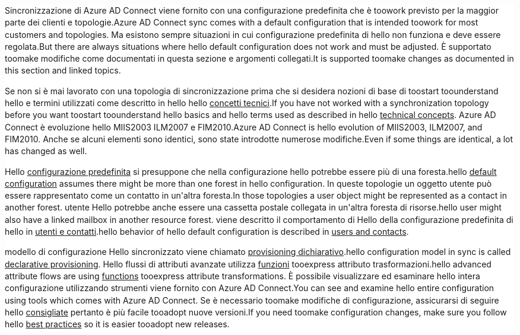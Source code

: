 <span data-ttu-id="53592-208">Sincronizzazione di Azure AD Connect viene fornito con una configurazione predefinita che è toowork previsto per la maggior parte dei clienti e topologie.</span><span class="sxs-lookup"><span data-stu-id="53592-208">Azure AD Connect sync comes with a default configuration that is intended toowork for most customers and topologies.</span></span> <span data-ttu-id="53592-209">Ma esistono sempre situazioni in cui configurazione predefinita di hello non funziona e deve essere regolata.</span><span class="sxs-lookup"><span data-stu-id="53592-209">But there are always situations where hello default configuration does not work and must be adjusted.</span></span> <span data-ttu-id="53592-210">È supportato toomake modifiche come documentati in questa sezione e argomenti collegati.</span><span class="sxs-lookup"><span data-stu-id="53592-210">It is supported toomake changes as documented in this section and linked topics.</span></span>

<span data-ttu-id="53592-211">Se non si è mai lavorato con una topologia di sincronizzazione prima che si desidera nozioni di base di toostart toounderstand hello e termini utilizzati come descritto in hello hello [concetti tecnici](active-directory-aadconnectsync-technical-concepts.md).</span><span class="sxs-lookup"><span data-stu-id="53592-211">If you have not worked with a synchronization topology before you want toostart toounderstand hello basics and hello terms used as described in hello [technical concepts](active-directory-aadconnectsync-technical-concepts.md).</span></span> <span data-ttu-id="53592-212">Azure AD Connect è evoluzione hello MIIS2003 ILM2007 e FIM2010.</span><span class="sxs-lookup"><span data-stu-id="53592-212">Azure AD Connect is hello evolution of MIIS2003, ILM2007, and FIM2010.</span></span> <span data-ttu-id="53592-213">Anche se alcuni elementi sono identici, sono state introdotte numerose modifiche.</span><span class="sxs-lookup"><span data-stu-id="53592-213">Even if some things are identical, a lot has changed as well.</span></span>

<span data-ttu-id="53592-214">Hello [configurazione predefinita](active-directory-aadconnectsync-understanding-default-configuration.md) si presuppone che nella configurazione hello potrebbe essere più di una foresta.</span><span class="sxs-lookup"><span data-stu-id="53592-214">hello [default configuration](active-directory-aadconnectsync-understanding-default-configuration.md) assumes there might be more than one forest in hello configuration.</span></span> <span data-ttu-id="53592-215">In queste topologie un oggetto utente può essere rappresentato come un contatto in un'altra foresta.</span><span class="sxs-lookup"><span data-stu-id="53592-215">In those topologies a user object might be represented as a contact in another forest.</span></span> <span data-ttu-id="53592-216">utente Hello potrebbe anche essere una cassetta postale collegata in un'altra foresta di risorse.</span><span class="sxs-lookup"><span data-stu-id="53592-216">hello user might also have a linked mailbox in another resource forest.</span></span> <span data-ttu-id="53592-217">viene descritto il comportamento di Hello della configurazione predefinita di hello in [utenti e contatti](active-directory-aadconnectsync-understanding-users-and-contacts.md).</span><span class="sxs-lookup"><span data-stu-id="53592-217">hello behavior of hello default configuration is described in [users and contacts](active-directory-aadconnectsync-understanding-users-and-contacts.md).</span></span>

<span data-ttu-id="53592-218">modello di configurazione Hello sincronizzato viene chiamato [provisioning dichiarativo](active-directory-aadconnectsync-understanding-declarative-provisioning-expressions.md).</span><span class="sxs-lookup"><span data-stu-id="53592-218">hello configuration model in sync is called [declarative provisioning](active-directory-aadconnectsync-understanding-declarative-provisioning-expressions.md).</span></span> <span data-ttu-id="53592-219">Hello flussi di attributi avanzate utilizza [funzioni](active-directory-aadconnectsync-functions-reference.md) tooexpress attributo trasformazioni.</span><span class="sxs-lookup"><span data-stu-id="53592-219">hello advanced attribute flows are using [functions](active-directory-aadconnectsync-functions-reference.md) tooexpress attribute transformations.</span></span> <span data-ttu-id="53592-220">È possibile visualizzare ed esaminare hello intera configurazione utilizzando strumenti viene fornito con Azure AD Connect.</span><span class="sxs-lookup"><span data-stu-id="53592-220">You can see and examine hello entire configuration using tools which comes with Azure AD Connect.</span></span> <span data-ttu-id="53592-221">Se è necessario toomake modifiche di configurazione, assicurarsi di seguire hello [consigliate](active-directory-aadconnectsync-best-practices-changing-default-configuration.md) pertanto è più facile tooadopt nuove versioni.</span><span class="sxs-lookup"><span data-stu-id="53592-221">If you need toomake configuration changes, make sure you follow hello [best practices](active-directory-aadconnectsync-best-practices-changing-default-configuration.md) so it is easier tooadopt new releases.</span></span>
